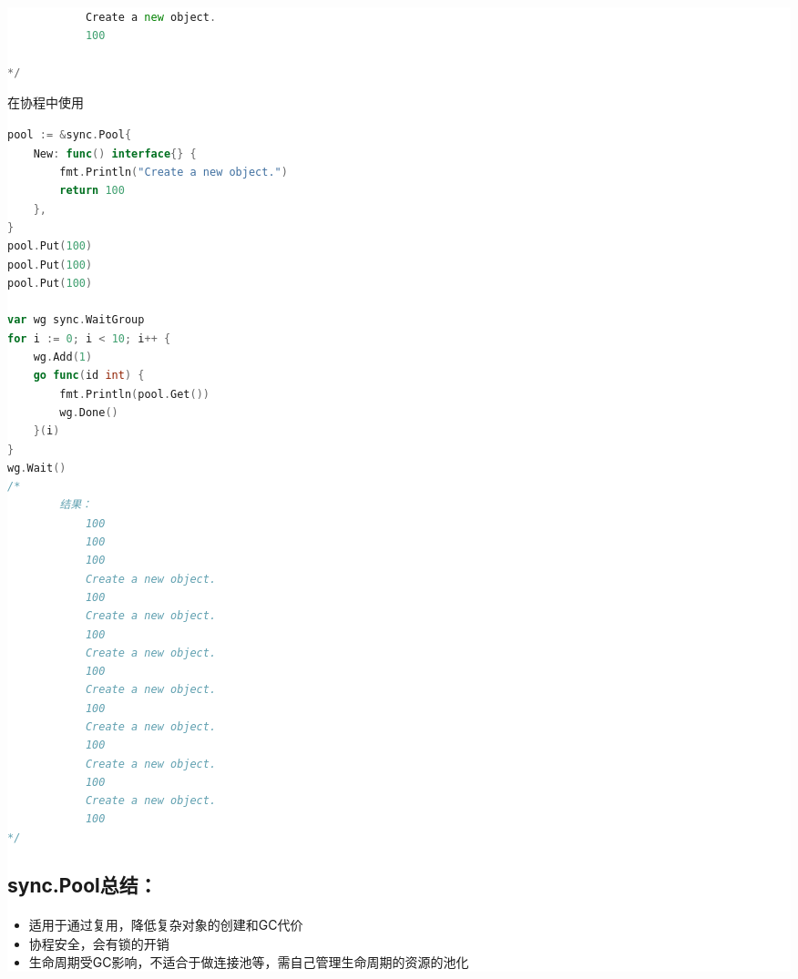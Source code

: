```go
			Create a new object.
			100

*/
```
在协程中使用
```go
pool := &sync.Pool{
    New: func() interface{} {
        fmt.Println("Create a new object.")
        return 100
    },
}
pool.Put(100)
pool.Put(100)
pool.Put(100)

var wg sync.WaitGroup
for i := 0; i < 10; i++ {
    wg.Add(1)
    go func(id int) {
        fmt.Println(pool.Get())
        wg.Done()
    }(i)
}
wg.Wait()
/*
		结果：
			100
			100
			100
			Create a new object.
			100
			Create a new object.
			100
			Create a new object.
			100
			Create a new object.
			100
			Create a new object.
			100
			Create a new object.
			100
			Create a new object.
			100
*/
```

## sync.Pool总结：
- 适用于通过复用，降低复杂对象的创建和GC代价
- 协程安全，会有锁的开销
- 生命周期受GC影响，不适合于做连接池等，需自己管理生命周期的资源的池化
